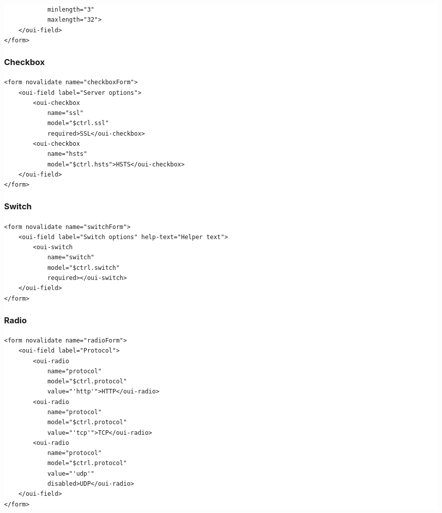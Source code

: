```html:preview
            minlength="3"
            maxlength="32">
    </oui-field>
</form>
```

### Checkbox

```html:preview
<form novalidate name="checkboxForm">
    <oui-field label="Server options">
        <oui-checkbox
            name="ssl"
            model="$ctrl.ssl"
            required>SSL</oui-checkbox>
        <oui-checkbox
            name="hsts"
            model="$ctrl.hsts">HSTS</oui-checkbox>
    </oui-field>
</form>
```
### Switch

```html:preview
<form novalidate name="switchForm">
    <oui-field label="Switch options" help-text="Helper text">
        <oui-switch
            name="switch"
            model="$ctrl.switch"
            required></oui-switch>
    </oui-field>
</form>
```

### Radio

```html:preview
<form novalidate name="radioForm">
    <oui-field label="Protocol">
        <oui-radio
            name="protocol"
            model="$ctrl.protocol"
            value="'http'">HTTP</oui-radio>
        <oui-radio
            name="protocol"
            model="$ctrl.protocol"
            value="'tcp'">TCP</oui-radio>
        <oui-radio
            name="protocol"
            model="$ctrl.protocol"
            value="'udp'"
            disabled>UDP</oui-radio>
    </oui-field>
</form>
```
